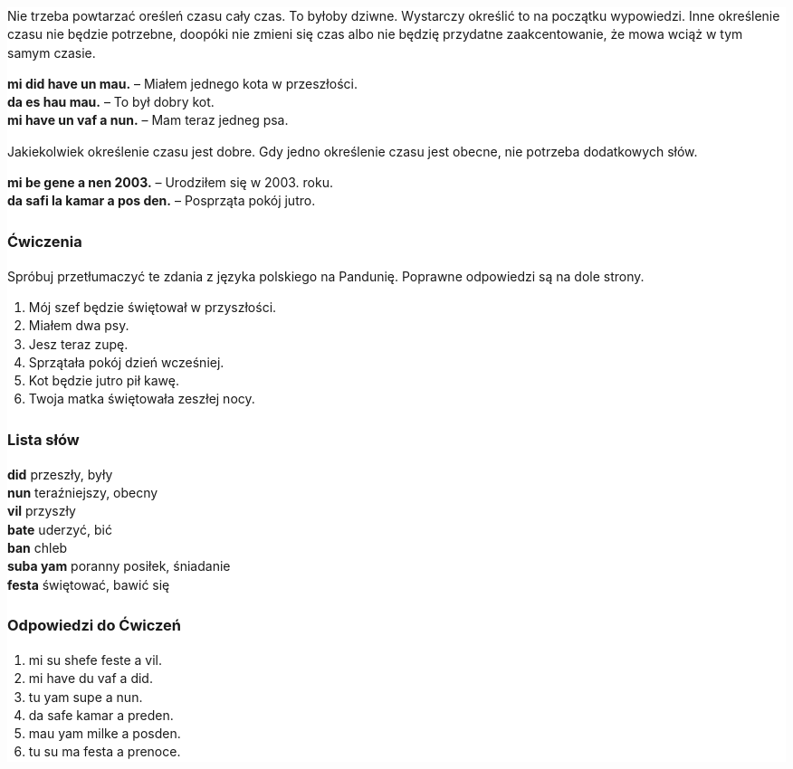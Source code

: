 

Nie trzeba powtarzać oreśleń czasu cały czas.
To byłoby dziwne.
Wystarczy określić to na początku wypowiedzi.
Inne określenie czasu nie będzie potrzebne, doopóki nie zmieni się czas
albo nie będzię przydatne zaakcentowanie, że mowa wciąż w tym samym czasie.

**mi did have un mau.**
– Miałem jednego kota w przeszłości.  
**da es hau mau.**
– To był dobry kot.  
**mi have un vaf a nun.**
– Mam teraz jedneg psa.

Jakiekolwiek określenie czasu jest dobre.
Gdy jedno określenie czasu jest obecne, nie potrzeba dodatkowych słów.

**mi be gene a nen 2003.**
– Urodziłem się w 2003. roku.  
**da safi la kamar a pos den.**
– Posprząta pokój jutro.


### Ćwiczenia

Spróbuj przetłumaczyć te zdania z języka polskiego na Pandunię.
Poprawne odpowiedzi są na dole strony.

1. Mój szef będzie świętował w przyszłości.
2. Miałem dwa psy.
3. Jesz teraz zupę.
4. Sprzątała pokój dzień wcześniej.
5. Kot będzie jutro pił kawę.
6. Twoja matka świętowała zeszłej nocy.

### Lista słów

**did**
przeszły, były  
**nun**
teraźniejszy, obecny  
**vil**
przyszły  
**bate**
uderzyć, bić  
**ban**
chleb  
**suba yam**
poranny posiłek, śniadanie  
**festa**
świętować, bawić się

### Odpowiedzi do Ćwiczeń

1. mi su shefe feste a vil.
2. mi have du vaf a did.
3. tu yam supe a nun.
4. da safe kamar a preden.
5. mau yam milke a posden.
6. tu su ma festa a prenoce.

